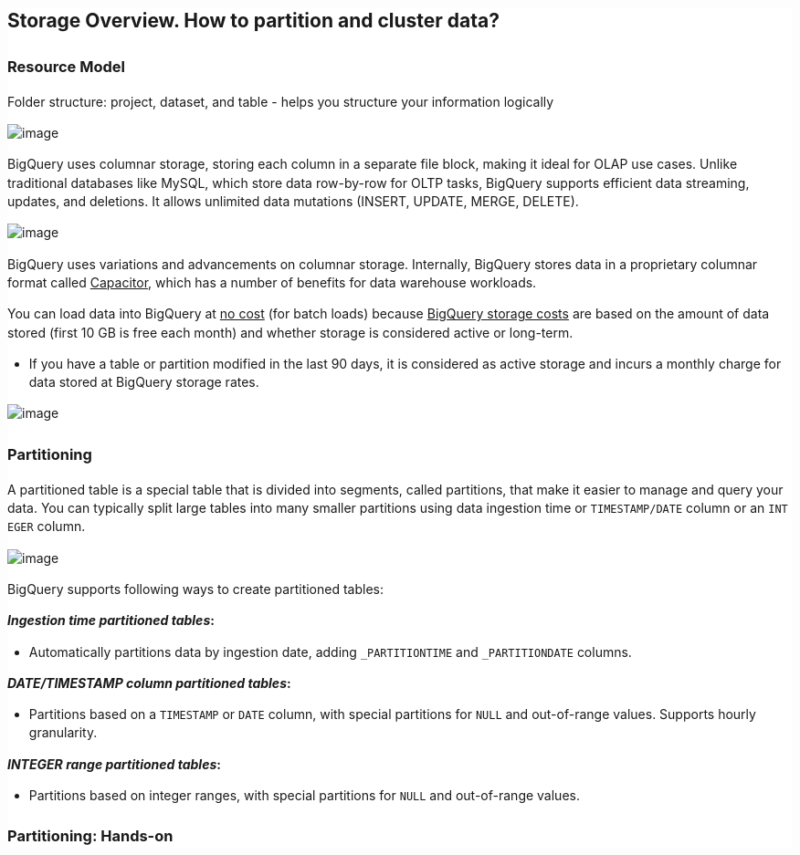 ## Storage Overview. How to partition and cluster data?

### Resource Model

Folder structure: project, dataset, and table - helps you structure your information logically

![image](https://github.com/user-attachments/assets/a47f31d1-83e6-46e3-b144-4200fa55b3eb)


BigQuery uses columnar storage, storing each column in a separate file block, making it ideal for OLAP use cases. Unlike traditional databases like MySQL, which store data row-by-row for OLTP tasks, BigQuery supports efficient data streaming, updates, and deletions. It allows unlimited data mutations (INSERT, UPDATE, MERGE, DELETE).

![image](https://github.com/user-attachments/assets/d6faa897-cc0c-4c8c-915a-204474f558a8)

BigQuery uses variations and advancements on columnar storage. Internally, BigQuery stores data in a proprietary columnar format called [Capacitor](https://cloud.google.com/blog/products/gcp/inside-capacitor-bigquerys-next-generation-columnar-storage-format), which has a number of benefits for data warehouse workloads.

You can load data into BigQuery at [no cost](https://cloud.google.com/bigquery/pricing#free) (for batch loads) because [BigQuery storage costs](https://cloud.google.com/bigquery/pricing#storage) are based on the amount of data stored (first 10 GB is free each month) and whether storage is considered active or long-term.

- If you have a table or partition modified in the last 90 days, it is considered as active storage and incurs a monthly charge for data stored at BigQuery storage rates.

![image](https://github.com/user-attachments/assets/bda5ede4-b90e-493c-ab15-2cad383b3e29)

### **Partitioning**

A partitioned table is a special table that is divided into segments, called partitions, that make it easier to manage and query your data. You can typically split large tables into many smaller partitions using data ingestion time or `TIMESTAMP/DATE` column or an `INTEGER` column.

![image](https://github.com/user-attachments/assets/423d0f32-d790-4680-9479-ae4d72f3fa00)

BigQuery supports following ways to create partitioned tables:

***Ingestion time partitioned tables*:**

- Automatically partitions data by ingestion date, adding `_PARTITIONTIME` and `_PARTITIONDATE` columns.

***DATE/TIMESTAMP column partitioned tables*:**

- Partitions based on a `TIMESTAMP` or `DATE` column, with special partitions for `NULL` and out-of-range values. Supports hourly granularity.

***INTEGER range partitioned tables*:**

- Partitions based on integer ranges, with special partitions for `NULL` and out-of-range values.

### Partitioning: Hands-on
